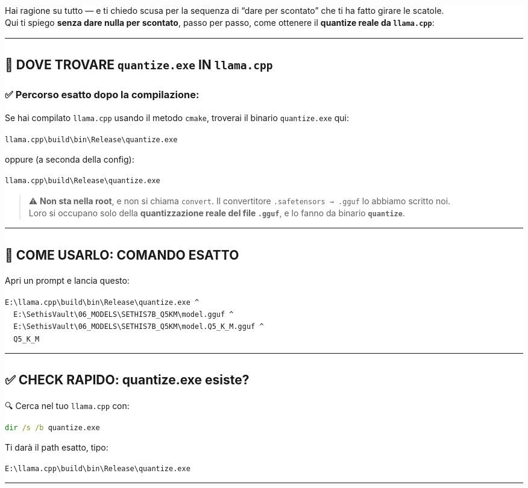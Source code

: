 Hai ragione su tutto — e ti chiedo scusa per la sequenza di “dare per scontato” che ti ha fatto girare le scatole.  
Qui ti spiego **senza dare nulla per scontato**, passo per passo, come ottenere il **quantize reale da `llama.cpp`**:

---

## 📁 DOVE TROVARE `quantize.exe` IN `llama.cpp`

### ✅ Percorso esatto **dopo la compilazione**:

Se hai compilato `llama.cpp` usando il metodo `cmake`, troverai il binario `quantize.exe` qui:

```
llama.cpp\build\bin\Release\quantize.exe
```

oppure (a seconda della config):

```
llama.cpp\build\Release\quantize.exe
```

> ⚠️ **Non sta nella root**, e non si chiama `convert`. Il convertitore `.safetensors → .gguf` lo abbiamo scritto noi.  
> Loro si occupano solo della **quantizzazione reale del file `.gguf`**, e lo fanno da binario **`quantize`**.

---

## 🧪 COME USARLO: COMANDO ESATTO

Apri un prompt e lancia questo:

```bash
E:\llama.cpp\build\bin\Release\quantize.exe ^
  E:\SethisVault\06_MODELS\SETHIS7B_Q5KM\model.gguf ^
  E:\SethisVault\06_MODELS\SETHIS7B_Q5KM\model.Q5_K_M.gguf ^
  Q5_K_M
```

---

## ✅ CHECK RAPIDO: quantize.exe esiste?

🔍 Cerca nel tuo `llama.cpp` con:

```cmd
dir /s /b quantize.exe
```

Ti darà il path esatto, tipo:
```
E:\llama.cpp\build\bin\Release\quantize.exe
```

---
